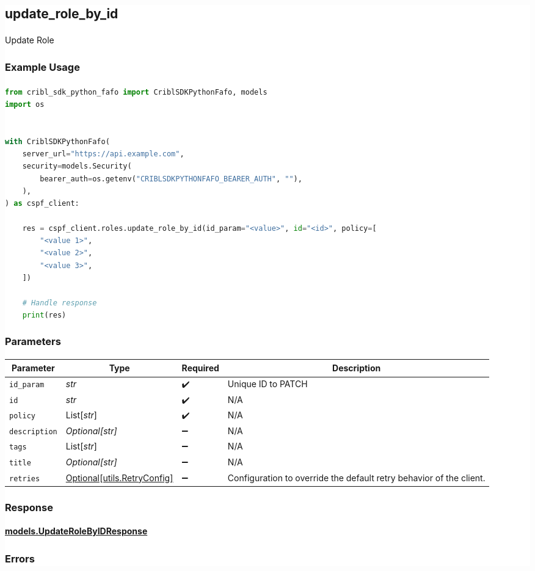## update_role_by_id

Update Role

### Example Usage

```python
from cribl_sdk_python_fafo import CriblSDKPythonFafo, models
import os


with CriblSDKPythonFafo(
    server_url="https://api.example.com",
    security=models.Security(
        bearer_auth=os.getenv("CRIBLSDKPYTHONFAFO_BEARER_AUTH", ""),
    ),
) as cspf_client:

    res = cspf_client.roles.update_role_by_id(id_param="<value>", id="<id>", policy=[
        "<value 1>",
        "<value 2>",
        "<value 3>",
    ])

    # Handle response
    print(res)

```

### Parameters

| Parameter                                                           | Type                                                                | Required                                                            | Description                                                         |
| ------------------------------------------------------------------- | ------------------------------------------------------------------- | ------------------------------------------------------------------- | ------------------------------------------------------------------- |
| `id_param`                                                          | *str*                                                               | :heavy_check_mark:                                                  | Unique ID to PATCH                                                  |
| `id`                                                                | *str*                                                               | :heavy_check_mark:                                                  | N/A                                                                 |
| `policy`                                                            | List[*str*]                                                         | :heavy_check_mark:                                                  | N/A                                                                 |
| `description`                                                       | *Optional[str]*                                                     | :heavy_minus_sign:                                                  | N/A                                                                 |
| `tags`                                                              | List[*str*]                                                         | :heavy_minus_sign:                                                  | N/A                                                                 |
| `title`                                                             | *Optional[str]*                                                     | :heavy_minus_sign:                                                  | N/A                                                                 |
| `retries`                                                           | [Optional[utils.RetryConfig]](../../models/utils/retryconfig.md)    | :heavy_minus_sign:                                                  | Configuration to override the default retry behavior of the client. |

### Response

**[models.UpdateRoleByIDResponse](../../models/updaterolebyidresponse.md)**

### Errors
